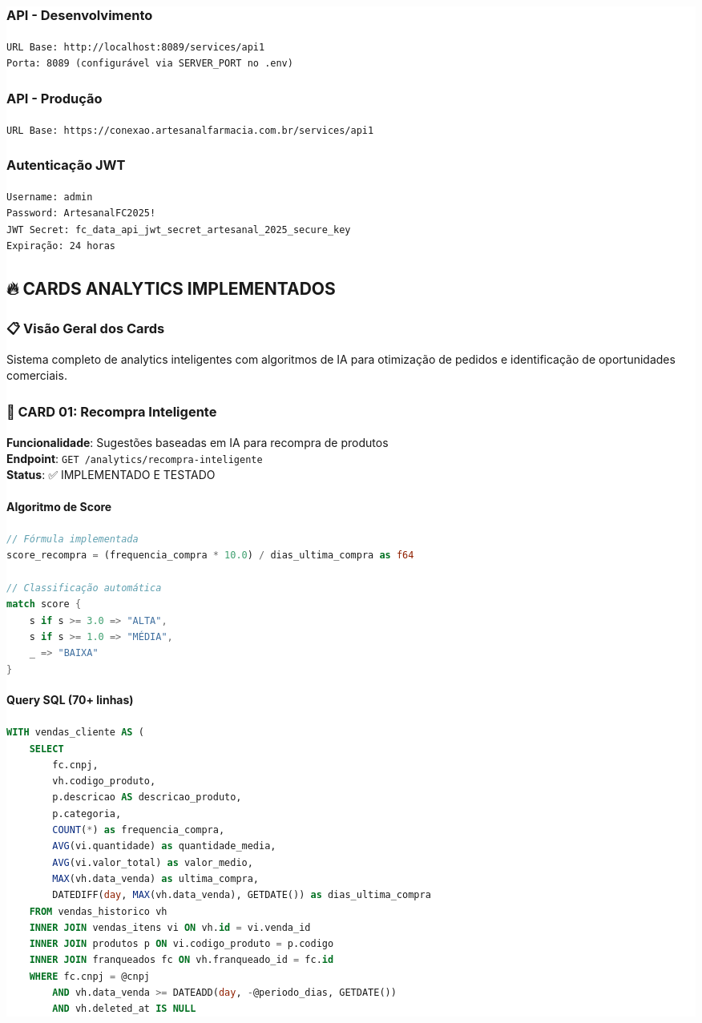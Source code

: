 ### API - Desenvolvimento
```
URL Base: http://localhost:8089/services/api1
Porta: 8089 (configurável via SERVER_PORT no .env)
```

### API - Produção
```
URL Base: https://conexao.artesanalfarmacia.com.br/services/api1
```

### Autenticação JWT
```
Username: admin
Password: ArtesanalFC2025!
JWT Secret: fc_data_api_jwt_secret_artesanal_2025_secure_key
Expiração: 24 horas
```

## 🔥 CARDS ANALYTICS IMPLEMENTADOS

### 📋 Visão Geral dos Cards
Sistema completo de analytics inteligentes com algoritmos de IA para otimização de pedidos e identificação de oportunidades comerciais.

### 🔄 CARD 01: Recompra Inteligente

**Funcionalidade**: Sugestões baseadas em IA para recompra de produtos  
**Endpoint**: `GET /analytics/recompra-inteligente`  
**Status**: ✅ IMPLEMENTADO E TESTADO

#### Algoritmo de Score
```rust
// Fórmula implementada
score_recompra = (frequencia_compra * 10.0) / dias_ultima_compra as f64

// Classificação automática
match score {
    s if s >= 3.0 => "ALTA",
    s if s >= 1.0 => "MÉDIA", 
    _ => "BAIXA"
}
```

#### Query SQL (70+ linhas)
```sql
WITH vendas_cliente AS (
    SELECT 
        fc.cnpj,
        vh.codigo_produto,
        p.descricao AS descricao_produto,
        p.categoria,
        COUNT(*) as frequencia_compra,
        AVG(vi.quantidade) as quantidade_media,
        AVG(vi.valor_total) as valor_medio,
        MAX(vh.data_venda) as ultima_compra,
        DATEDIFF(day, MAX(vh.data_venda), GETDATE()) as dias_ultima_compra
    FROM vendas_historico vh
    INNER JOIN vendas_itens vi ON vh.id = vi.venda_id
    INNER JOIN produtos p ON vi.codigo_produto = p.codigo
    INNER JOIN franqueados fc ON vh.franqueado_id = fc.id
    WHERE fc.cnpj = @cnpj
        AND vh.data_venda >= DATEADD(day, -@periodo_dias, GETDATE())
        AND vh.deleted_at IS NULL
```